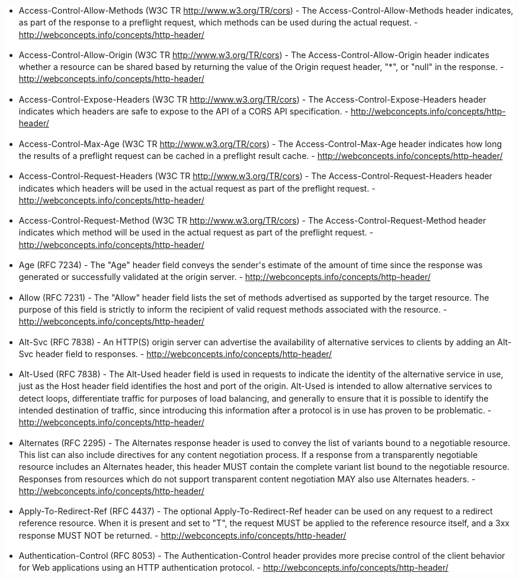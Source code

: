 - Access-Control-Allow-Methods (W3C TR http://www.w3.org/TR/cors) - The Access-Control-Allow-Methods header indicates, as part of the response to a preflight request, which methods can be used during the actual request. - http://webconcepts.info/concepts/http-header/

- Access-Control-Allow-Origin (W3C TR http://www.w3.org/TR/cors) - The Access-Control-Allow-Origin header indicates whether a resource can be shared based by returning the value of the Origin request header, "*", or "null" in the response. - http://webconcepts.info/concepts/http-header/

- Access-Control-Expose-Headers (W3C TR http://www.w3.org/TR/cors) - The Access-Control-Expose-Headers header indicates which headers are safe to expose to the API of a CORS API specification. - http://webconcepts.info/concepts/http-header/

- Access-Control-Max-Age (W3C TR http://www.w3.org/TR/cors) - The Access-Control-Max-Age header indicates how long the results of a preflight request can be cached in a preflight result cache. - http://webconcepts.info/concepts/http-header/

- Access-Control-Request-Headers (W3C TR http://www.w3.org/TR/cors) - The Access-Control-Request-Headers header indicates which headers will be used in the actual request as part of the preflight request. - http://webconcepts.info/concepts/http-header/

- Access-Control-Request-Method (W3C TR http://www.w3.org/TR/cors) - The Access-Control-Request-Method header indicates which method will be used in the actual request as part of the preflight request. - http://webconcepts.info/concepts/http-header/

- Age (RFC 7234) - The "Age" header field conveys the sender's estimate of the amount of time since the response was generated or successfully validated at the origin server. - http://webconcepts.info/concepts/http-header/

- Allow (RFC 7231) - The "Allow" header field lists the set of methods advertised as supported by the target resource. The purpose of this field is strictly to inform the recipient of valid request methods associated with the resource. - http://webconcepts.info/concepts/http-header/

- Alt-Svc (RFC 7838) - An HTTP(S) origin server can advertise the availability of alternative services to clients by adding an Alt-Svc header field to responses. - http://webconcepts.info/concepts/http-header/

- Alt-Used (RFC 7838) - The Alt-Used header field is used in requests to indicate the identity of the alternative service in use, just as the Host header field identifies the host and port of the origin. Alt-Used is intended to allow alternative services to detect loops, differentiate traffic for purposes of load balancing, and generally to ensure that it is possible to identify the intended destination of traffic, since introducing this information after a protocol is in use has proven to be problematic. - http://webconcepts.info/concepts/http-header/

- Alternates (RFC 2295) - The Alternates response header is used to convey the list of variants bound to a negotiable resource. This list can also include directives for any content negotiation process. If a response from a transparently negotiable resource includes an Alternates header, this header MUST contain the complete variant list bound to the negotiable resource. Responses from resources which do not support transparent content negotiation MAY also use Alternates headers. - http://webconcepts.info/concepts/http-header/

- Apply-To-Redirect-Ref (RFC 4437) - The optional Apply-To-Redirect-Ref header can be used on any request to a redirect reference resource. When it is present and set to "T", the request MUST be applied to the reference resource itself, and a 3xx response MUST NOT be returned. - http://webconcepts.info/concepts/http-header/

- Authentication-Control (RFC 8053) - The Authentication-Control header provides more precise control of the client behavior for Web applications using an HTTP authentication protocol. - http://webconcepts.info/concepts/http-header/
